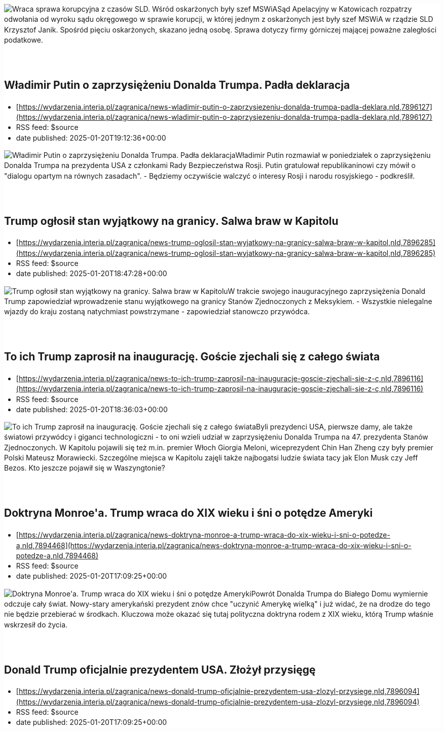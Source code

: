 <p><a href="https://wydarzenia.interia.pl/kraj/news-wraca-sprawa-korupcyjna-z-czasow-sld-wsrod-oskarzonych-byly-,nId,7896082"><img src="https://i.iplsc.com/wraca-sprawa-korupcyjna-z-czasow-sld-wsrod-oskarzonych-byly/000KH26NA89K77HU-C321.jpg" alt="Wraca sprawa korupcyjna z czasów SLD. Wśród oskarżonych były szef MSWiA" align="left" /></a>Sąd Apelacyjny w Katowicach rozpatrzy odwołania od wyroku sądu okręgowego w sprawie korupcji, w której jednym z oskarżonych jest były szef MSWiA w rządzie SLD Krzysztof Janik. Spośród pięciu oskarżonych, skazano jedną osobę. Sprawa dotyczy firmy górniczej mającej poważne zaległości podatkowe.</p><br clear="all" />

## Władimir Putin o zaprzysiężeniu Donalda Trumpa. Padła deklaracja
 - [https://wydarzenia.interia.pl/zagranica/news-wladimir-putin-o-zaprzysiezeniu-donalda-trumpa-padla-deklara,nId,7896127](https://wydarzenia.interia.pl/zagranica/news-wladimir-putin-o-zaprzysiezeniu-donalda-trumpa-padla-deklara,nId,7896127)
 - RSS feed: $source
 - date published: 2025-01-20T19:12:36+00:00

<p><a href="https://wydarzenia.interia.pl/zagranica/news-wladimir-putin-o-zaprzysiezeniu-donalda-trumpa-padla-deklara,nId,7896127"><img src="https://i.iplsc.com/wladimir-putin-o-zaprzysiezeniu-donalda-trumpa-padla-deklara/000KH2W94O5MOM1D-C321.jpg" alt="Władimir Putin o zaprzysiężeniu Donalda Trumpa. Padła deklaracja" align="left" /></a>Władimir Putin rozmawiał w poniedziałek o zaprzysiężeniu Donalda Trumpa na prezydenta USA z członkami Rady Bezpieczeństwa Rosji. Putin gratulował republikaninowi czy mówił o &quot;dialogu opartym na równych zasadach&quot;. - Będziemy oczywiście walczyć o interesy Rosji i narodu rosyjskiego - podkreślił.</p><br clear="all" />

## Trump ogłosił stan wyjątkowy na granicy. Salwa braw w Kapitolu
 - [https://wydarzenia.interia.pl/zagranica/news-trump-oglosil-stan-wyjatkowy-na-granicy-salwa-braw-w-kapitol,nId,7896285](https://wydarzenia.interia.pl/zagranica/news-trump-oglosil-stan-wyjatkowy-na-granicy-salwa-braw-w-kapitol,nId,7896285)
 - RSS feed: $source
 - date published: 2025-01-20T18:47:28+00:00

<p><a href="https://wydarzenia.interia.pl/zagranica/news-trump-oglosil-stan-wyjatkowy-na-granicy-salwa-braw-w-kapitol,nId,7896285"><img src="https://i.iplsc.com/trump-oglosil-stan-wyjatkowy-na-granicy-salwa-braw-w-kapitol/000KH2WSGSP4I8LB-C321.jpg" alt="Trump ogłosił stan wyjątkowy na granicy. Salwa braw w Kapitolu" align="left" /></a>W trakcie swojego inauguracyjnego zaprzysiężenia Donald Trump zapowiedział wprowadzenie stanu wyjątkowego na granicy Stanów Zjednoczonych z Meksykiem. - Wszystkie nielegalne wjazdy do kraju zostaną natychmiast powstrzymane - zapowiedział stanowczo przywódca.</p><br clear="all" />

## To ich Trump zaprosił na inaugurację. Goście zjechali się z całego świata
 - [https://wydarzenia.interia.pl/zagranica/news-to-ich-trump-zaprosil-na-inauguracje-goscie-zjechali-sie-z-c,nId,7896116](https://wydarzenia.interia.pl/zagranica/news-to-ich-trump-zaprosil-na-inauguracje-goscie-zjechali-sie-z-c,nId,7896116)
 - RSS feed: $source
 - date published: 2025-01-20T18:36:03+00:00

<p><a href="https://wydarzenia.interia.pl/zagranica/news-to-ich-trump-zaprosil-na-inauguracje-goscie-zjechali-sie-z-c,nId,7896116"><img src="https://i.iplsc.com/to-ich-trump-zaprosil-na-inauguracje-goscie-zjechali-sie-z-c/000KH2GF5DG7KAS4-C321.jpg" alt="To ich Trump zaprosił na inaugurację. Goście zjechali się z całego świata " align="left" /></a>Byli prezydenci USA, pierwsze damy, ale także światowi przywódcy i giganci technologiczni - to oni wzieli udział w zaprzysiężeniu Donalda Trumpa na 47. prezydenta Stanów Zjednoczonych. W Kapitolu pojawili się też m.in. premier Włoch Giorgia Meloni, wiceprezydent Chin Han Zheng czy były premier Polski Mateusz Morawiecki. Szczególne miejsca w Kapitolu zajęli także najbogatsi ludzie świata tacy jak Elon Musk czy Jeff Bezos. Kto jeszcze pojawił się w Waszyngtonie?</p><br clear="all" />

## Doktryna Monroe'a. Trump wraca do XIX wieku i śni o potędze Ameryki
 - [https://wydarzenia.interia.pl/zagranica/news-doktryna-monroe-a-trump-wraca-do-xix-wieku-i-sni-o-potedze-a,nId,7894468](https://wydarzenia.interia.pl/zagranica/news-doktryna-monroe-a-trump-wraca-do-xix-wieku-i-sni-o-potedze-a,nId,7894468)
 - RSS feed: $source
 - date published: 2025-01-20T17:09:25+00:00

<p><a href="https://wydarzenia.interia.pl/zagranica/news-doktryna-monroe-a-trump-wraca-do-xix-wieku-i-sni-o-potedze-a,nId,7894468"><img src="https://i.iplsc.com/doktryna-monroe-a-trump-wraca-do-xix-wieku-i-sni-o-potedze-a/000KH2RP5NVHQ92K-C321.jpg" alt="Doktryna Monroe'a. Trump wraca do XIX wieku i śni o potędze Ameryki" align="left" /></a>Powrót Donalda Trumpa do Białego Domu wymiernie odczuje cały świat. Nowy-stary amerykański prezydent znów chce &quot;uczynić Amerykę wielką&quot; i już widać, że na drodze do tego nie będzie przebierać w środkach. Kluczowa może okazać się tutaj polityczna doktryna rodem z XIX wieku, którą Trump właśnie wskrzesił do życia.</p><br clear="all" />

## Donald Trump oficjalnie prezydentem USA. Złożył przysięgę
 - [https://wydarzenia.interia.pl/zagranica/news-donald-trump-oficjalnie-prezydentem-usa-zlozyl-przysiege,nId,7896094](https://wydarzenia.interia.pl/zagranica/news-donald-trump-oficjalnie-prezydentem-usa-zlozyl-przysiege,nId,7896094)
 - RSS feed: $source
 - date published: 2025-01-20T17:09:25+00:00
